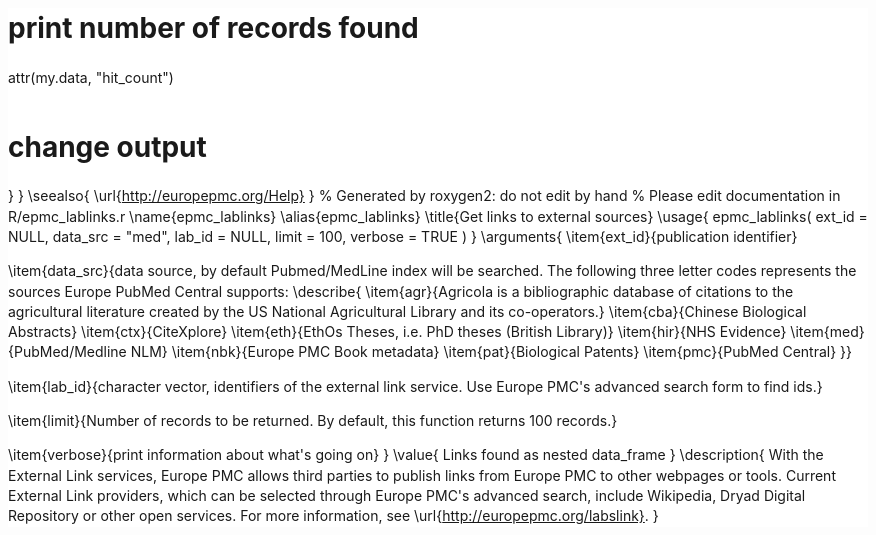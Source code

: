 # print number of records found
attr(my.data, "hit_count")

# change output

}
}
\seealso{
\url{http://europepmc.org/Help}
}
% Generated by roxygen2: do not edit by hand
% Please edit documentation in R/epmc_lablinks.r
\name{epmc_lablinks}
\alias{epmc_lablinks}
\title{Get links to external sources}
\usage{
epmc_lablinks(
  ext_id = NULL,
  data_src = "med",
  lab_id = NULL,
  limit = 100,
  verbose = TRUE
)
}
\arguments{
\item{ext_id}{publication identifier}

\item{data_src}{data source, by default Pubmed/MedLine index will be searched.
The following three letter codes represents the sources
Europe PubMed Central supports:
\describe{
  \item{agr}{Agricola is a bibliographic database of citations to the
  agricultural literature created by the US National Agricultural Library
  and its co-operators.}
  \item{cba}{Chinese Biological Abstracts}
  \item{ctx}{CiteXplore}
  \item{eth}{EthOs Theses, i.e. PhD theses (British Library)}
  \item{hir}{NHS Evidence}
  \item{med}{PubMed/Medline NLM}
  \item{nbk}{Europe PMC Book metadata}
  \item{pat}{Biological Patents}
  \item{pmc}{PubMed Central}
  }}

\item{lab_id}{character vector, identifiers of the external link service.
Use Europe PMC's advanced search form to find ids.}

\item{limit}{Number of records to be returned. By default, this function
returns 100 records.}

\item{verbose}{print information about what's going on}
}
\value{
Links found as nested data_frame
}
\description{
With the External Link services, Europe PMC allows third parties to publish
links from Europe PMC to other webpages or tools. Current External Link
providers, which can be selected through Europe PMC's advanced search,
include Wikipedia, Dryad Digital Repository or other open services.
For more information, see
\url{http://europepmc.org/labslink}.
}